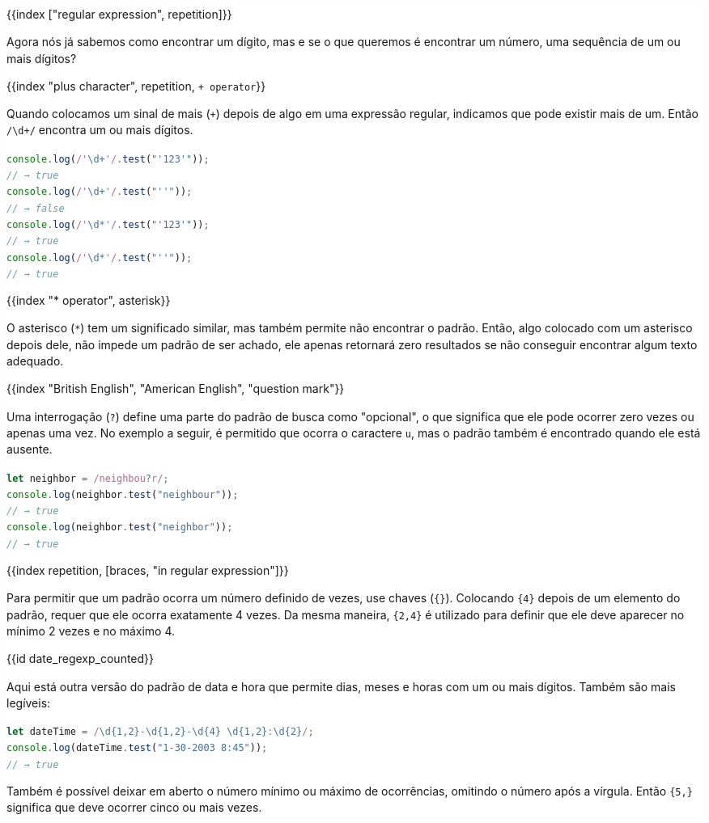 {{index ["regular expression", repetition]}}

Agora nós já sabemos como encontrar um dígito, mas e se o que queremos é encontrar um número, uma sequência de um ou mais dígitos?

{{index "plus character", repetition, `+ operator`}}

Quando colocamos um sinal de mais (`+`) depois de algo em uma expressão regular, indicamos que pode existir mais de um. Então `/\d+/` encontra um ou mais dígitos.

```js
console.log(/'\d+'/.test("'123'"));
// → true
console.log(/'\d+'/.test("''"));
// → false
console.log(/'\d*'/.test("'123'"));
// → true
console.log(/'\d*'/.test("''"));
// → true
```

{{index "* operator", asterisk}}

O asterisco (`*`) tem um significado similar, mas também permite não encontrar o padrão. Então, algo colocado com um asterisco depois dele, não impede um padrão de ser achado, ele apenas retornará zero resultados se não conseguir encontrar algum texto adequado.

{{index "British English", "American English", "question mark"}}

Uma interrogação (`?`) define uma parte do padrão de busca como "opcional", o que significa que ele pode ocorrer zero vezes ou apenas uma vez. No exemplo a seguir, é permitido que ocorra o caractere `u`, mas o padrão também é encontrado quando ele está ausente.

```js
let neighbor = /neighbou?r/;
console.log(neighbor.test("neighbour"));
// → true
console.log(neighbor.test("neighbor"));
// → true
```

{{index repetition, [braces, "in regular expression"]}}

Para permitir que um padrão ocorra um número definido de vezes, use chaves (`{}`). Colocando `{4}` depois de um elemento do padrão, requer que ele ocorra exatamente 4 vezes. Da mesma maneira, `{2,4}` é utilizado para definir que ele deve aparecer no mínimo 2 vezes e no máximo 4.

{{id date_regexp_counted}}

Aqui está outra versão do padrão de data e hora que permite dias, meses e horas com um ou mais dígitos. Também são mais legíveis:

```js
let dateTime = /\d{1,2}-\d{1,2}-\d{4} \d{1,2}:\d{2}/;
console.log(dateTime.test("1-30-2003 8:45"));
// → true
```

Também é possível deixar em aberto o número mínimo ou máximo de ocorrências, omitindo o número após a vírgula. Então `{5,}` significa que deve ocorrer cinco ou mais vezes.
